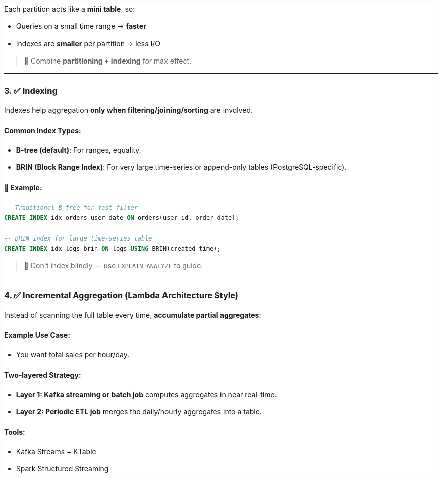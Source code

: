 Each partition acts like a **mini table**, so:

- Queries on a small time range → **faster**
    
- Indexes are **smaller** per partition → less I/O
    

> 🧠 Combine **partitioning + indexing** for max effect.

---

### 3. ✅ **Indexing**

Indexes help aggregation **only when filtering/joining/sorting** are involved.

#### Common Index Types:

- **B-tree (default)**: For ranges, equality.
    
- **BRIN (Block Range Index)**: For very large time-series or append-only tables (PostgreSQL-specific).
    

#### 🔧 Example:

```sql
-- Traditional B-tree for fast filter
CREATE INDEX idx_orders_user_date ON orders(user_id, order_date);

-- BRIN index for large time-series table
CREATE INDEX idx_logs_brin ON logs USING BRIN(created_time);
```

> 🧠 Don't index blindly — use `EXPLAIN ANALYZE` to guide.

---

### 4. ✅ **Incremental Aggregation (Lambda Architecture Style)**

Instead of scanning the full table every time, **accumulate partial aggregates**:

#### Example Use Case:

- You want total sales per hour/day.
    

#### Two-layered Strategy:

- **Layer 1: Kafka streaming or batch job** computes aggregates in near real-time.
    
- **Layer 2: Periodic ETL job** merges the daily/hourly aggregates into a table.
    

#### Tools:

- Kafka Streams + KTable
    
- Spark Structured Streaming
    
